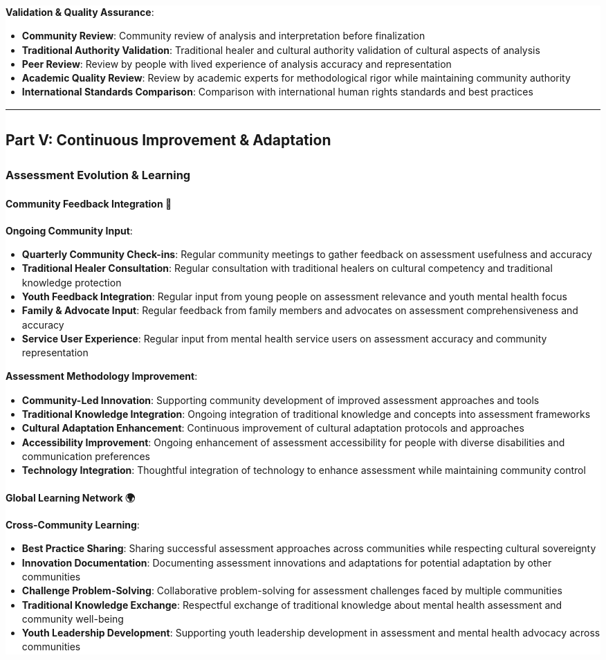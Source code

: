 **Validation & Quality Assurance**:
- **Community Review**: Community review of analysis and interpretation before finalization
- **Traditional Authority Validation**: Traditional healer and cultural authority validation of cultural aspects of analysis
- **Peer Review**: Review by people with lived experience of analysis accuracy and representation
- **Academic Quality Review**: Review by academic experts for methodological rigor while maintaining community authority
- **International Standards Comparison**: Comparison with international human rights standards and best practices

---

## Part V: Continuous Improvement & Adaptation

### Assessment Evolution & Learning

#### **Community Feedback Integration** 🔄
**Ongoing Community Input**:
- **Quarterly Community Check-ins**: Regular community meetings to gather feedback on assessment usefulness and accuracy
- **Traditional Healer Consultation**: Regular consultation with traditional healers on cultural competency and traditional knowledge protection
- **Youth Feedback Integration**: Regular input from young people on assessment relevance and youth mental health focus
- **Family & Advocate Input**: Regular feedback from family members and advocates on assessment comprehensiveness and accuracy
- **Service User Experience**: Regular input from mental health service users on assessment accuracy and community representation

**Assessment Methodology Improvement**:
- **Community-Led Innovation**: Supporting community development of improved assessment approaches and tools
- **Traditional Knowledge Integration**: Ongoing integration of traditional knowledge and concepts into assessment frameworks
- **Cultural Adaptation Enhancement**: Continuous improvement of cultural adaptation protocols and approaches
- **Accessibility Improvement**: Ongoing enhancement of assessment accessibility for people with diverse disabilities and communication preferences
- **Technology Integration**: Thoughtful integration of technology to enhance assessment while maintaining community control

#### **Global Learning Network** 🌍
**Cross-Community Learning**:
- **Best Practice Sharing**: Sharing successful assessment approaches across communities while respecting cultural sovereignty
- **Innovation Documentation**: Documenting assessment innovations and adaptations for potential adaptation by other communities
- **Challenge Problem-Solving**: Collaborative problem-solving for assessment challenges faced by multiple communities
- **Traditional Knowledge Exchange**: Respectful exchange of traditional knowledge about mental health assessment and community well-being
- **Youth Leadership Development**: Supporting youth leadership development in assessment and mental health advocacy across communities
